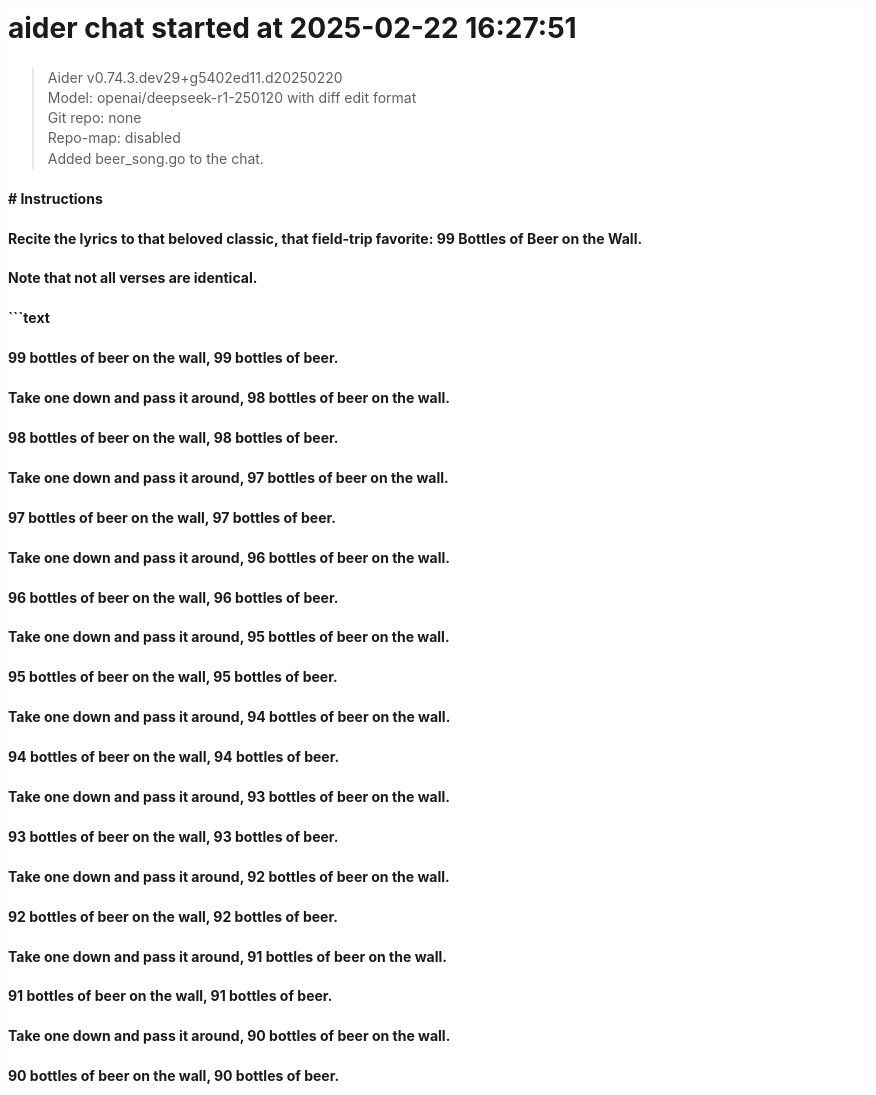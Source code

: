 
# aider chat started at 2025-02-22 16:27:51

> Aider v0.74.3.dev29+g5402ed11.d20250220  
> Model: openai/deepseek-r1-250120 with diff edit format  
> Git repo: none  
> Repo-map: disabled  
> Added beer_song.go to the chat.  

#### # Instructions  
####   
#### Recite the lyrics to that beloved classic, that field-trip favorite: 99 Bottles of Beer on the Wall.  
####   
#### Note that not all verses are identical.  
####   
#### ```text  
#### 99 bottles of beer on the wall, 99 bottles of beer.  
#### Take one down and pass it around, 98 bottles of beer on the wall.  
####   
#### 98 bottles of beer on the wall, 98 bottles of beer.  
#### Take one down and pass it around, 97 bottles of beer on the wall.  
####   
#### 97 bottles of beer on the wall, 97 bottles of beer.  
#### Take one down and pass it around, 96 bottles of beer on the wall.  
####   
#### 96 bottles of beer on the wall, 96 bottles of beer.  
#### Take one down and pass it around, 95 bottles of beer on the wall.  
####   
#### 95 bottles of beer on the wall, 95 bottles of beer.  
#### Take one down and pass it around, 94 bottles of beer on the wall.  
####   
#### 94 bottles of beer on the wall, 94 bottles of beer.  
#### Take one down and pass it around, 93 bottles of beer on the wall.  
####   
#### 93 bottles of beer on the wall, 93 bottles of beer.  
#### Take one down and pass it around, 92 bottles of beer on the wall.  
####   
#### 92 bottles of beer on the wall, 92 bottles of beer.  
#### Take one down and pass it around, 91 bottles of beer on the wall.  
####   
#### 91 bottles of beer on the wall, 91 bottles of beer.  
#### Take one down and pass it around, 90 bottles of beer on the wall.  
####   
#### 90 bottles of beer on the wall, 90 bottles of beer.  